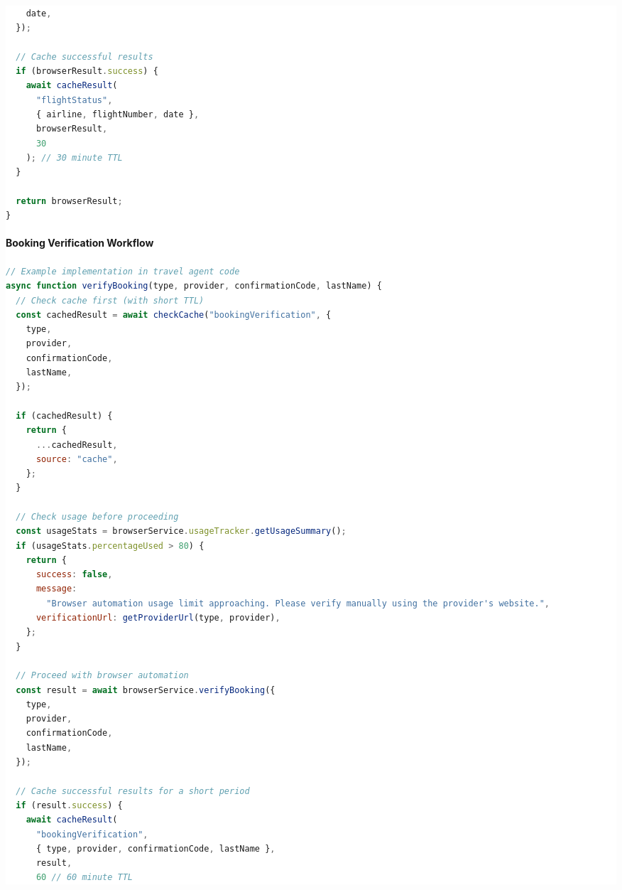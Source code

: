 ```javascript
    date,
  });

  // Cache successful results
  if (browserResult.success) {
    await cacheResult(
      "flightStatus",
      { airline, flightNumber, date },
      browserResult,
      30
    ); // 30 minute TTL
  }

  return browserResult;
}
```

#### Booking Verification Workflow

```javascript
// Example implementation in travel agent code
async function verifyBooking(type, provider, confirmationCode, lastName) {
  // Check cache first (with short TTL)
  const cachedResult = await checkCache("bookingVerification", {
    type,
    provider,
    confirmationCode,
    lastName,
  });

  if (cachedResult) {
    return {
      ...cachedResult,
      source: "cache",
    };
  }

  // Check usage before proceeding
  const usageStats = browserService.usageTracker.getUsageSummary();
  if (usageStats.percentageUsed > 80) {
    return {
      success: false,
      message:
        "Browser automation usage limit approaching. Please verify manually using the provider's website.",
      verificationUrl: getProviderUrl(type, provider),
    };
  }

  // Proceed with browser automation
  const result = await browserService.verifyBooking({
    type,
    provider,
    confirmationCode,
    lastName,
  });

  // Cache successful results for a short period
  if (result.success) {
    await cacheResult(
      "bookingVerification",
      { type, provider, confirmationCode, lastName },
      result,
      60 // 60 minute TTL
```